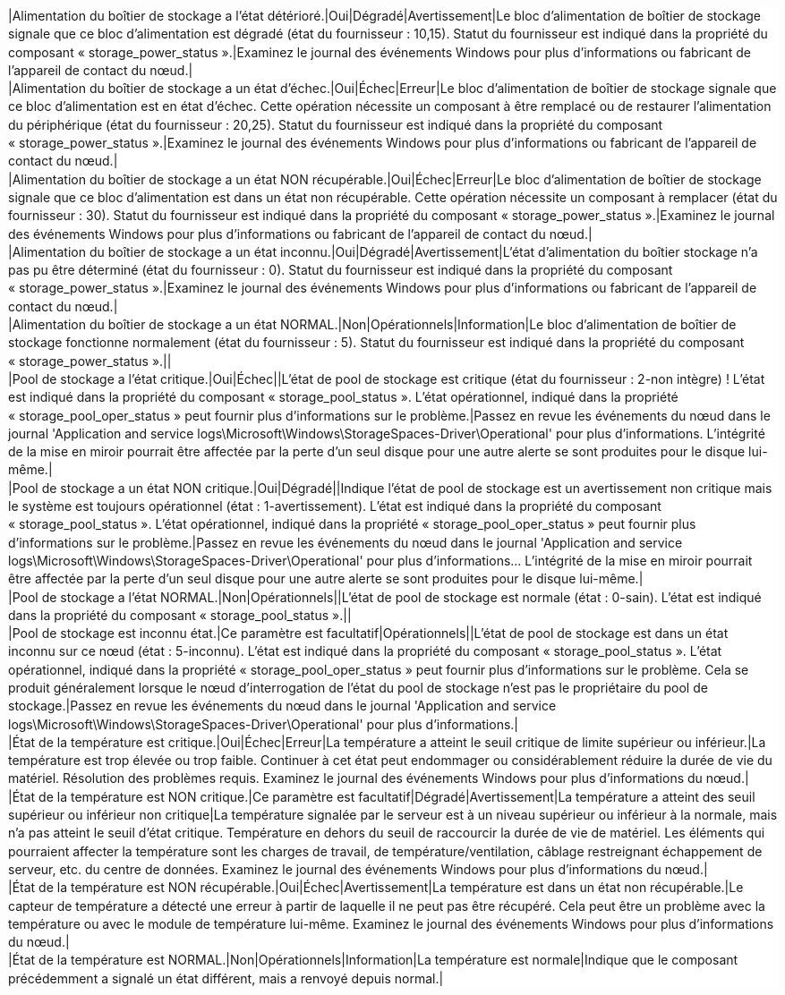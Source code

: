 |Alimentation du boîtier de stockage a l’état détérioré.|Oui|Dégradé|Avertissement|Le bloc d’alimentation de boîtier de stockage signale que ce bloc d’alimentation est dégradé (état du fournisseur : 10,15). Statut du fournisseur est indiqué dans la propriété du composant « storage_power_status ».|Examinez le journal des événements Windows pour plus d’informations ou fabricant de l’appareil de contact du nœud.|  
|Alimentation du boîtier de stockage a un état d’échec.|Oui|Échec|Erreur|Le bloc d’alimentation de boîtier de stockage signale que ce bloc d’alimentation est en état d’échec. Cette opération nécessite un composant à être remplacé ou de restaurer l’alimentation du périphérique (état du fournisseur : 20,25). Statut du fournisseur est indiqué dans la propriété du composant « storage_power_status ».|Examinez le journal des événements Windows pour plus d’informations ou fabricant de l’appareil de contact du nœud.|  
|Alimentation du boîtier de stockage a un état NON récupérable.|Oui|Échec|Erreur|Le bloc d’alimentation de boîtier de stockage signale que ce bloc d’alimentation est dans un état non récupérable. Cette opération nécessite un composant à remplacer (état du fournisseur : 30). Statut du fournisseur est indiqué dans la propriété du composant « storage_power_status ».|Examinez le journal des événements Windows pour plus d’informations ou fabricant de l’appareil de contact du nœud.|  
|Alimentation du boîtier de stockage a un état inconnu.|Oui|Dégradé|Avertissement|L’état d’alimentation du boîtier stockage n’a pas pu être déterminé (état du fournisseur : 0). Statut du fournisseur est indiqué dans la propriété du composant « storage_power_status ».|Examinez le journal des événements Windows pour plus d’informations ou fabricant de l’appareil de contact du nœud.|  
|Alimentation du boîtier de stockage a un état NORMAL.|Non|Opérationnels|Information|Le bloc d’alimentation de boîtier de stockage fonctionne normalement (état du fournisseur : 5). Statut du fournisseur est indiqué dans la propriété du composant « storage_power_status ».||  
|Pool de stockage a l’état critique.|Oui|Échec||L’état de pool de stockage est critique (état du fournisseur : 2-non intègre) ! L’état est indiqué dans la propriété du composant « storage_pool_status ».  L’état opérationnel, indiqué dans la propriété « storage_pool_oper_status » peut fournir plus d’informations sur le problème.|Passez en revue les événements du nœud dans le journal 'Application and service logs\Microsoft\Windows\StorageSpaces-Driver\Operational' pour plus d’informations.  L’intégrité de la mise en miroir pourrait être affectée par la perte d’un seul disque pour une autre alerte se sont produites pour le disque lui-même.|  
|Pool de stockage a un état NON critique.|Oui|Dégradé||Indique l’état de pool de stockage est un avertissement non critique mais le système est toujours opérationnel (état : 1-avertissement). L’état est indiqué dans la propriété du composant « storage_pool_status ».  L’état opérationnel, indiqué dans la propriété « storage_pool_oper_status » peut fournir plus d’informations sur le problème.|Passez en revue les événements du nœud dans le journal 'Application and service logs\Microsoft\Windows\StorageSpaces-Driver\Operational' pour plus d’informations...  L’intégrité de la mise en miroir pourrait être affectée par la perte d’un seul disque pour une autre alerte se sont produites pour le disque lui-même.|  
|Pool de stockage a l’état NORMAL.|Non|Opérationnels||L’état de pool de stockage est normale (état : 0-sain). L’état est indiqué dans la propriété du composant « storage_pool_status ».||  
|Pool de stockage est inconnu état.|Ce paramètre est facultatif|Opérationnels||L’état de pool de stockage est dans un état inconnu sur ce nœud (état : 5-inconnu). L’état est indiqué dans la propriété du composant « storage_pool_status ».  L’état opérationnel, indiqué dans la propriété « storage_pool_oper_status » peut fournir plus d’informations sur le problème.  Cela se produit généralement lorsque le nœud d’interrogation de l’état du pool de stockage n’est pas le propriétaire du pool de stockage.|Passez en revue les événements du nœud dans le journal 'Application and service logs\Microsoft\Windows\StorageSpaces-Driver\Operational' pour plus d’informations.|  
|État de la température est critique.|Oui|Échec|Erreur|La température a atteint le seuil critique de limite supérieur ou inférieur.|La température est trop élevée ou trop faible. Continuer à cet état peut endommager ou considérablement réduire la durée de vie du matériel. Résolution des problèmes requis. Examinez le journal des événements Windows pour plus d’informations du nœud.|  
|État de la température est NON critique.|Ce paramètre est facultatif|Dégradé|Avertissement|La température a atteint des seuil supérieur ou inférieur non critique|La température signalée par le serveur est à un niveau supérieur ou inférieur à la normale, mais n’a pas atteint le seuil d’état critique. Température en dehors du seuil de raccourcir la durée de vie de matériel. Les éléments qui pourraient affecter la température sont les charges de travail, de température/ventilation, câblage restreignant échappement de serveur, etc. du centre de données. Examinez le journal des événements Windows pour plus d’informations du nœud.|  
|État de la température est NON récupérable.|Oui|Échec|Avertissement|La température est dans un état non récupérable.|Le capteur de température a détecté une erreur à partir de laquelle il ne peut pas être récupéré. Cela peut être un problème avec la température ou avec le module de température lui-même. Examinez le journal des événements Windows pour plus d’informations du nœud.|  
|État de la température est NORMAL.|Non|Opérationnels|Information|La température est normale|Indique que le composant précédemment a signalé un état différent, mais a renvoyé depuis normal.|  